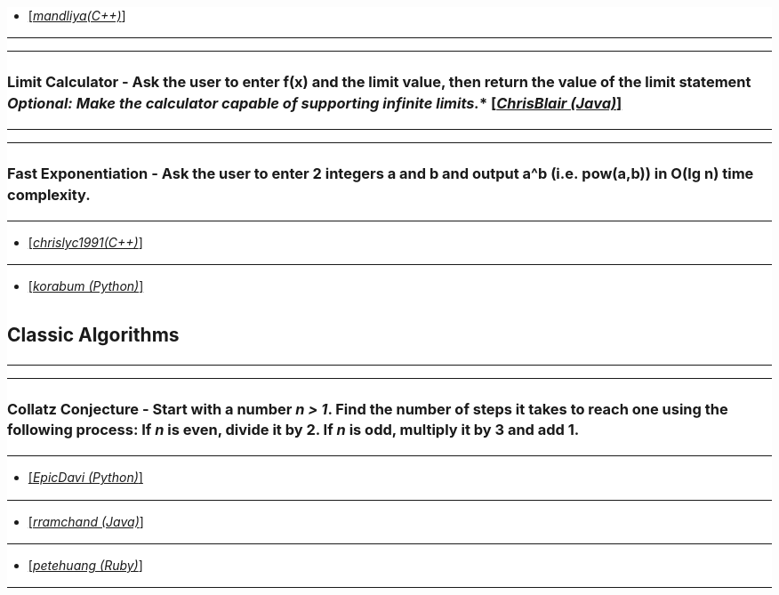 - [\[_mandliya(C++)_\]](https://github.com/mandliya/short-fun-projects/blob/master/coin-flip-simulation/coinFlip.cpp)

---

---

### **Limit Calculator** - Ask the user to enter f(x) and the limit value, then return the value of the limit statement _Optional: Make the calculator capable of supporting infinite limits._\* [\[_ChrisBlair (Java)_\]](https://github.com/ChrisBlair2019/SummerProjectsJAVA/tree/master/Limits)

---

---

### **Fast Exponentiation** - Ask the user to enter 2 integers a and b and output a^b (i.e. pow(a,b)) in O(lg n) time complexity.

---

- [\[_chrislyc1991(C++)_\]](https://github.com/chrislyc1991/project-1/blob/master/FastExpo.cpp)

---

- [\[_korabum (Python)_\]](https://github.com/korabum/Projects/blob/master/Numbers/power.py)

## Classic Algorithms

---

---

### **Collatz Conjecture** - Start with a number _n &gt; 1_. Find the number of steps it takes to reach one using the following process: If _n_ is even, divide it by 2. If _n_ is odd, multiply it by 3 and add 1.

---

- [\[_EpicDavi (Python)_\]](https://github.com/EpicDavi/RandomProjects/blob/master/Language%20Challenge%20Stuff/CollatzRecursive.py)

---

- [\[_rramchand (Java)_\]](https://github.com/rramchand/Projects-Solutions/blob/master/Collatz.java)

---

- [\[_petehuang (Ruby)_\]](https://github.com/petehuang/Projects/blob/master/Classic%20Algorithms/collatz.rb)

---